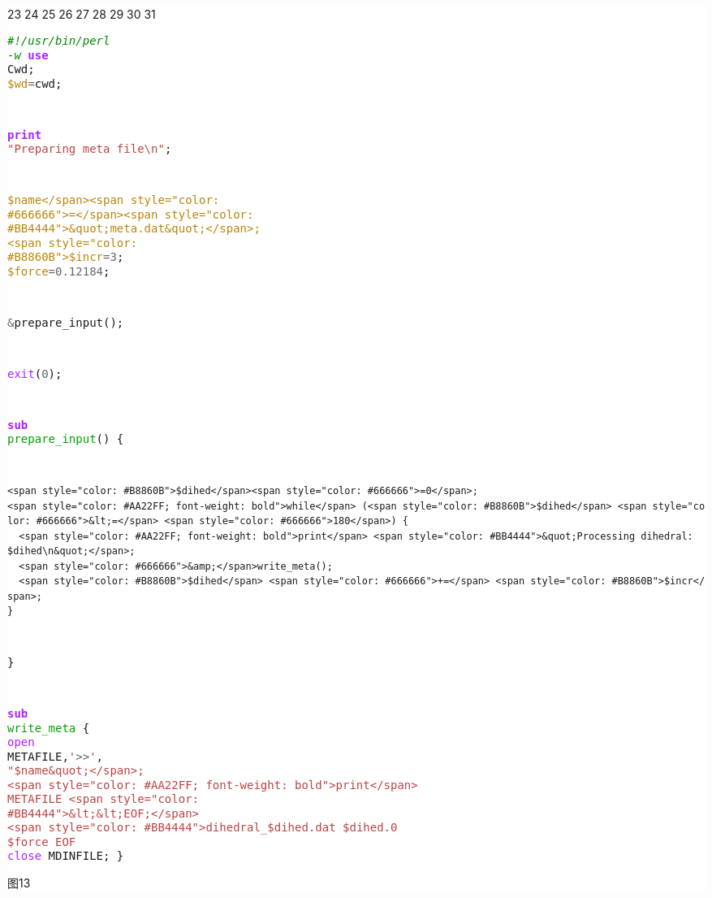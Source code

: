 23
24
25
26
27
28
29
30
31</pre></div></td><td class="code"><div class="highlight"><pre style="line-height:125%"><span></span><span style="color: #008800; font-style: italic">#!/usr/bin/perl -w</span>
<span style="color: #AA22FF; font-weight: bold">use</span> Cwd;
<span style="color: #B8860B">$wd</span><span style="color: #666666">=</span>cwd;

<span style="color: #AA22FF; font-weight: bold">print</span> <span style="color: #BB4444">&quot;Preparing meta file\n&quot;</span>;

<span style="color: #B8860B">$name</span><span style="color: #666666">=</span><span style="color: #BB4444">&quot;meta.dat&quot;</span>;
<span style="color: #B8860B">$incr</span><span style="color: #666666">=3</span>;
<span style="color: #B8860B">$force</span><span style="color: #666666">=0.12184</span>;

<span style="color: #666666">&amp;</span>prepare_input();

<span style="color: #AA22FF">exit</span>(<span style="color: #666666">0</span>);

<span style="color: #AA22FF; font-weight: bold">sub </span><span style="color: #00A000">prepare_input</span>() {

	<span style="color: #B8860B">$dihed</span><span style="color: #666666">=0</span>;
	<span style="color: #AA22FF; font-weight: bold">while</span> (<span style="color: #B8860B">$dihed</span> <span style="color: #666666">&lt;=</span> <span style="color: #666666">180</span>) {
	  <span style="color: #AA22FF; font-weight: bold">print</span> <span style="color: #BB4444">&quot;Processing dihedral: $dihed\n&quot;</span>;
	  <span style="color: #666666">&amp;</span>write_meta();
	  <span style="color: #B8860B">$dihed</span> <span style="color: #666666">+=</span> <span style="color: #B8860B">$incr</span>;
	}
}

<span style="color: #AA22FF; font-weight: bold">sub </span><span style="color: #00A000">write_meta</span> {
	<span style="color: #AA22FF">open</span> METAFILE,<span style="color: #BB4444">&#39;</span><span style="color: #666666">&gt;&gt;</span><span style="color: #BB4444">&#39;</span>, <span style="color: #BB4444">&quot;$name&quot;</span>;
	<span style="color: #AA22FF; font-weight: bold">print</span> METAFILE <span style="color: #BB4444">&lt;&lt;EOF;</span>
<span style="color: #BB4444">dihedral_$dihed.dat $dihed.0 $force</span>
<span style="color: #BB4444">EOF</span>
	<span style="color: #AA22FF">close</span> MDINFILE;
}
</pre></div>
</td></tr></table>

图13
